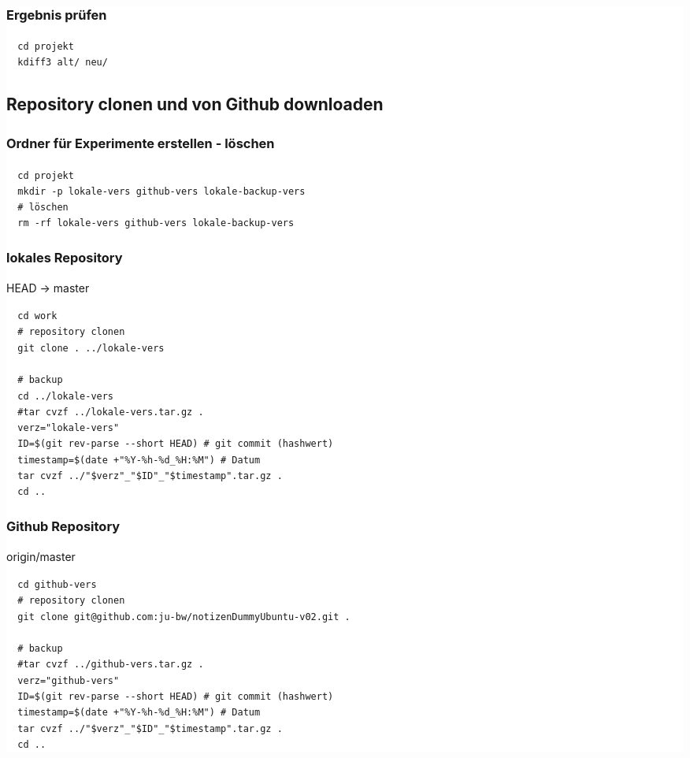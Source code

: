 ### Ergebnis prüfen

~~~
  cd projekt
  kdiff3 alt/ neu/
~~~

## Repository clonen und von Github downloaden

### Ordner für Experimente erstellen - löschen

~~~
  cd projekt
  mkdir -p lokale-vers github-vers lokale-backup-vers
  # löschen
  rm -rf lokale-vers github-vers lokale-backup-vers
~~~

### lokales Repository

HEAD -> master

~~~
  cd work
  # repository clonen
  git clone . ../lokale-vers

  # backup
  cd ../lokale-vers
  #tar cvzf ../lokale-vers.tar.gz .
  verz="lokale-vers"
  ID=$(git rev-parse --short HEAD) # git commit (hashwert)
  timestamp=$(date +"%Y-%h-%d_%H:%M") # Datum
  tar cvzf ../"$verz"_"$ID"_"$timestamp".tar.gz .
  cd ..
~~~

### Github Repository

origin/master

~~~
  cd github-vers
  # repository clonen
  git clone git@github.com:ju-bw/notizenDummyUbuntu-v02.git .

  # backup
  #tar cvzf ../github-vers.tar.gz .
  verz="github-vers"
  ID=$(git rev-parse --short HEAD) # git commit (hashwert)
  timestamp=$(date +"%Y-%h-%d_%H:%M") # Datum
  tar cvzf ../"$verz"_"$ID"_"$timestamp".tar.gz .
  cd ..
~~~
